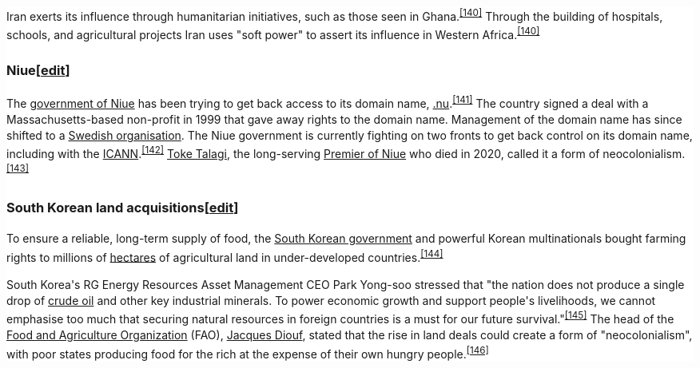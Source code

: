 Iran exerts its influence through humanitarian initiatives, such as those seen in Ghana.<sup id="cite_ref-:4_140-0"><a href="https://en.wikipedia.org/wiki/Neocolonialism#cite_note-:4-140">[140]</a></sup> Through the building of hospitals, schools, and agricultural projects Iran uses "soft power" to assert its influence in Western Africa.<sup id="cite_ref-:4_140-1"><a href="https://en.wikipedia.org/wiki/Neocolonialism#cite_note-:4-140">[140]</a></sup>

### Niue\[[edit](https://en.wikipedia.org/w/index.php?title=Neocolonialism&action=edit&section=22 "Edit section: Niue")\]

The [government of Niue](https://en.wikipedia.org/wiki/Government_of_Niue "Government of Niue") has been trying to get back access to its domain name, [.nu](https://en.wikipedia.org/wiki/.nu ".nu").<sup id="cite_ref-141"><a href="https://en.wikipedia.org/wiki/Neocolonialism#cite_note-141">[141]</a></sup> The country signed a deal with a Massachusetts-based non-profit in 1999 that gave away rights to the domain name. Management of the domain name has since shifted to a [Swedish organisation](https://en.wikipedia.org/wiki/The_Internet_Foundation_in_Sweden "The Internet Foundation in Sweden"). The Niue government is currently fighting on two fronts to get back control on its domain name, including with the [ICANN](https://en.wikipedia.org/wiki/ICANN "ICANN").<sup id="cite_ref-ci_142-0"><a href="https://en.wikipedia.org/wiki/Neocolonialism#cite_note-ci-142">[142]</a></sup> [Toke Talagi](https://en.wikipedia.org/wiki/Toke_Talagi "Toke Talagi"), the long-serving [Premier of Niue](https://en.wikipedia.org/wiki/Premier_of_Niue "Premier of Niue") who died in 2020, called it a form of neocolonialism.<sup id="cite_ref-143"><a href="https://en.wikipedia.org/wiki/Neocolonialism#cite_note-143">[143]</a></sup>

### South Korean land acquisitions\[[edit](https://en.wikipedia.org/w/index.php?title=Neocolonialism&action=edit&section=23 "Edit section: South Korean land acquisitions")\]

To ensure a reliable, long-term supply of food, the [South Korean government](https://en.wikipedia.org/wiki/South_Korean_government "South Korean government") and powerful Korean multinationals bought farming rights to millions of [hectares](https://en.wikipedia.org/wiki/Hectare "Hectare") of agricultural land in under-developed countries.<sup id="cite_ref-The_Korea_Times_144-0"><a href="https://en.wikipedia.org/wiki/Neocolonialism#cite_note-The_Korea_Times-144">[144]</a></sup>

South Korea's RG Energy Resources Asset Management CEO Park Yong-soo stressed that "the nation does not produce a single drop of [crude oil](https://en.wikipedia.org/wiki/Crude_oil "Crude oil") and other key industrial minerals. To power economic growth and support people's livelihoods, we cannot emphasise too much that securing natural resources in foreign countries is a must for our future survival."<sup id="cite_ref-145"><a href="https://en.wikipedia.org/wiki/Neocolonialism#cite_note-145">[145]</a></sup> The head of the [Food and Agriculture Organization](https://en.wikipedia.org/wiki/Food_and_Agriculture_Organization "Food and Agriculture Organization") (FAO), [Jacques Diouf](https://en.wikipedia.org/wiki/Jacques_Diouf "Jacques Diouf"), stated that the rise in land deals could create a form of "neocolonialism", with poor states producing food for the rich at the expense of their own hungry people.<sup id="cite_ref-146"><a href="https://en.wikipedia.org/wiki/Neocolonialism#cite_note-146">[146]</a></sup>
